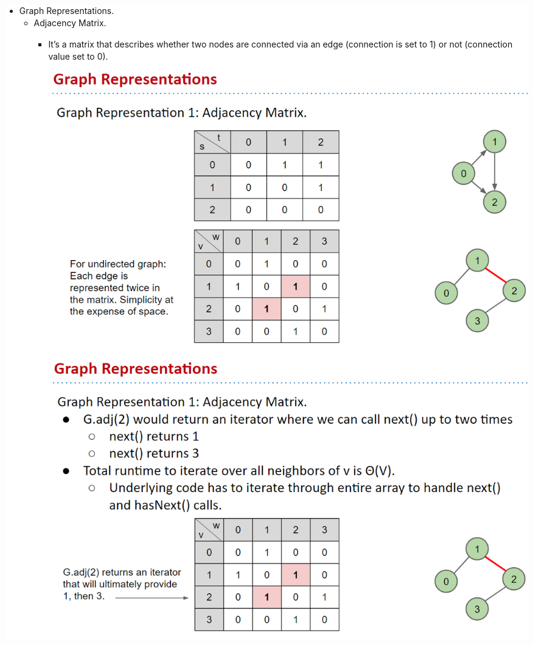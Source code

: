 - Graph Representations.
    - Adjacency Matrix.
        - It’s a matrix that describes whether two nodes are connected via an edge (connection is set to 1) or not (connection value set to 0).
            
            ![Untitled](22%20-%20Graph%20Traversals%20and%20Implementations%206d264cce1d424831bb18d826ce65ebd8/Untitled%2010.png)
            
            ![Untitled](22%20-%20Graph%20Traversals%20and%20Implementations%206d264cce1d424831bb18d826ce65ebd8/Untitled%2011.png)
            